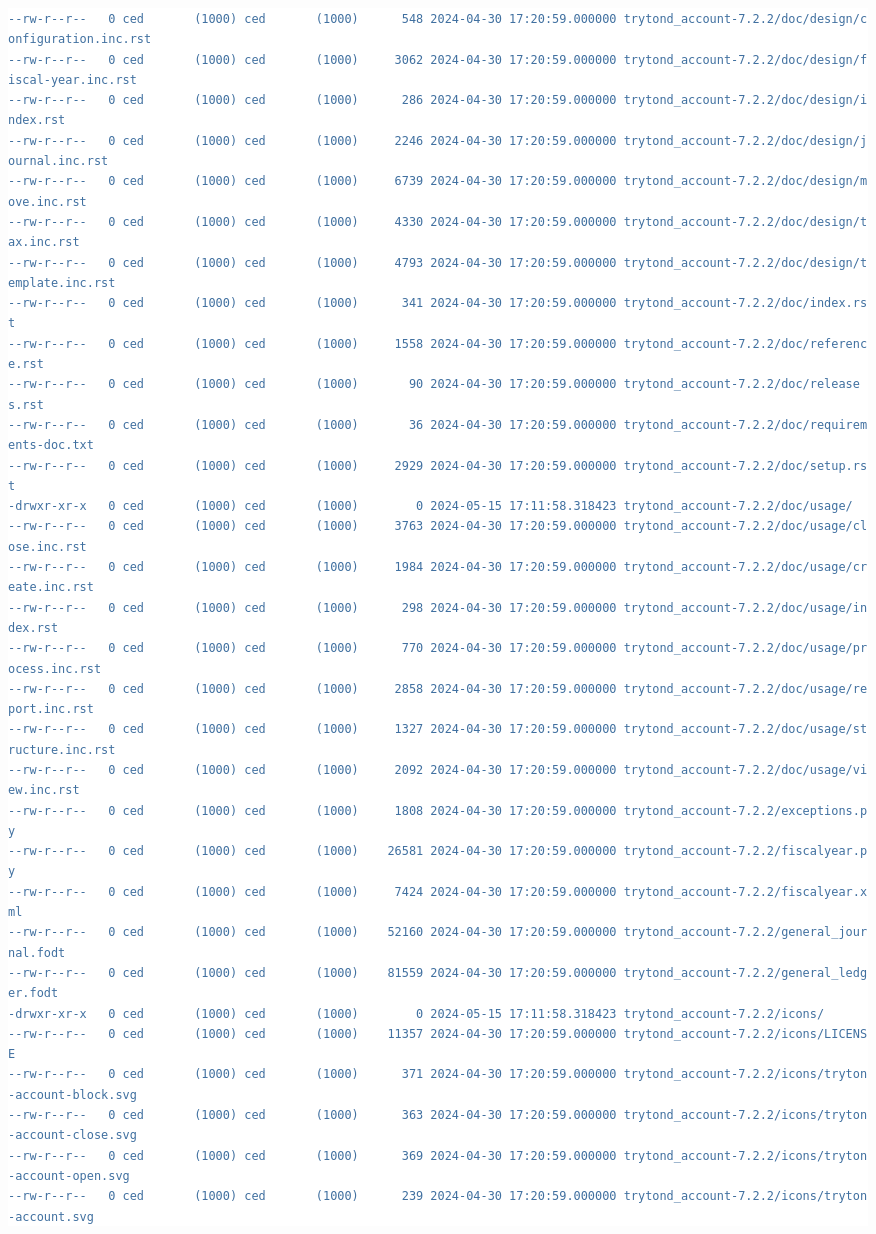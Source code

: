 ```diff
--rw-r--r--   0 ced       (1000) ced       (1000)      548 2024-04-30 17:20:59.000000 trytond_account-7.2.2/doc/design/configuration.inc.rst
--rw-r--r--   0 ced       (1000) ced       (1000)     3062 2024-04-30 17:20:59.000000 trytond_account-7.2.2/doc/design/fiscal-year.inc.rst
--rw-r--r--   0 ced       (1000) ced       (1000)      286 2024-04-30 17:20:59.000000 trytond_account-7.2.2/doc/design/index.rst
--rw-r--r--   0 ced       (1000) ced       (1000)     2246 2024-04-30 17:20:59.000000 trytond_account-7.2.2/doc/design/journal.inc.rst
--rw-r--r--   0 ced       (1000) ced       (1000)     6739 2024-04-30 17:20:59.000000 trytond_account-7.2.2/doc/design/move.inc.rst
--rw-r--r--   0 ced       (1000) ced       (1000)     4330 2024-04-30 17:20:59.000000 trytond_account-7.2.2/doc/design/tax.inc.rst
--rw-r--r--   0 ced       (1000) ced       (1000)     4793 2024-04-30 17:20:59.000000 trytond_account-7.2.2/doc/design/template.inc.rst
--rw-r--r--   0 ced       (1000) ced       (1000)      341 2024-04-30 17:20:59.000000 trytond_account-7.2.2/doc/index.rst
--rw-r--r--   0 ced       (1000) ced       (1000)     1558 2024-04-30 17:20:59.000000 trytond_account-7.2.2/doc/reference.rst
--rw-r--r--   0 ced       (1000) ced       (1000)       90 2024-04-30 17:20:59.000000 trytond_account-7.2.2/doc/releases.rst
--rw-r--r--   0 ced       (1000) ced       (1000)       36 2024-04-30 17:20:59.000000 trytond_account-7.2.2/doc/requirements-doc.txt
--rw-r--r--   0 ced       (1000) ced       (1000)     2929 2024-04-30 17:20:59.000000 trytond_account-7.2.2/doc/setup.rst
-drwxr-xr-x   0 ced       (1000) ced       (1000)        0 2024-05-15 17:11:58.318423 trytond_account-7.2.2/doc/usage/
--rw-r--r--   0 ced       (1000) ced       (1000)     3763 2024-04-30 17:20:59.000000 trytond_account-7.2.2/doc/usage/close.inc.rst
--rw-r--r--   0 ced       (1000) ced       (1000)     1984 2024-04-30 17:20:59.000000 trytond_account-7.2.2/doc/usage/create.inc.rst
--rw-r--r--   0 ced       (1000) ced       (1000)      298 2024-04-30 17:20:59.000000 trytond_account-7.2.2/doc/usage/index.rst
--rw-r--r--   0 ced       (1000) ced       (1000)      770 2024-04-30 17:20:59.000000 trytond_account-7.2.2/doc/usage/process.inc.rst
--rw-r--r--   0 ced       (1000) ced       (1000)     2858 2024-04-30 17:20:59.000000 trytond_account-7.2.2/doc/usage/report.inc.rst
--rw-r--r--   0 ced       (1000) ced       (1000)     1327 2024-04-30 17:20:59.000000 trytond_account-7.2.2/doc/usage/structure.inc.rst
--rw-r--r--   0 ced       (1000) ced       (1000)     2092 2024-04-30 17:20:59.000000 trytond_account-7.2.2/doc/usage/view.inc.rst
--rw-r--r--   0 ced       (1000) ced       (1000)     1808 2024-04-30 17:20:59.000000 trytond_account-7.2.2/exceptions.py
--rw-r--r--   0 ced       (1000) ced       (1000)    26581 2024-04-30 17:20:59.000000 trytond_account-7.2.2/fiscalyear.py
--rw-r--r--   0 ced       (1000) ced       (1000)     7424 2024-04-30 17:20:59.000000 trytond_account-7.2.2/fiscalyear.xml
--rw-r--r--   0 ced       (1000) ced       (1000)    52160 2024-04-30 17:20:59.000000 trytond_account-7.2.2/general_journal.fodt
--rw-r--r--   0 ced       (1000) ced       (1000)    81559 2024-04-30 17:20:59.000000 trytond_account-7.2.2/general_ledger.fodt
-drwxr-xr-x   0 ced       (1000) ced       (1000)        0 2024-05-15 17:11:58.318423 trytond_account-7.2.2/icons/
--rw-r--r--   0 ced       (1000) ced       (1000)    11357 2024-04-30 17:20:59.000000 trytond_account-7.2.2/icons/LICENSE
--rw-r--r--   0 ced       (1000) ced       (1000)      371 2024-04-30 17:20:59.000000 trytond_account-7.2.2/icons/tryton-account-block.svg
--rw-r--r--   0 ced       (1000) ced       (1000)      363 2024-04-30 17:20:59.000000 trytond_account-7.2.2/icons/tryton-account-close.svg
--rw-r--r--   0 ced       (1000) ced       (1000)      369 2024-04-30 17:20:59.000000 trytond_account-7.2.2/icons/tryton-account-open.svg
--rw-r--r--   0 ced       (1000) ced       (1000)      239 2024-04-30 17:20:59.000000 trytond_account-7.2.2/icons/tryton-account.svg
```